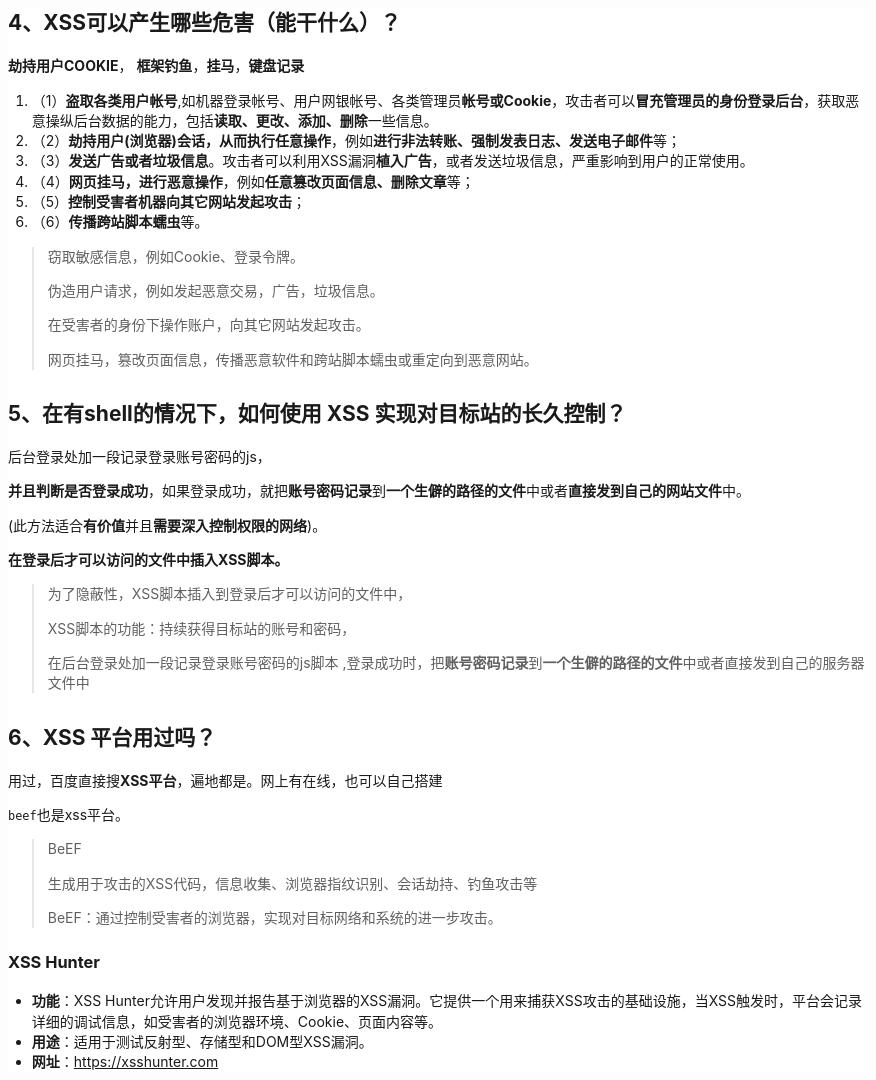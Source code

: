 ## 4、XSS可以产生哪些危害（能干什么）？

**劫持用户COOKIE**， **框架钓鱼**，**挂马**，**键盘记录**

1. （1）**盗取各类用户帐号**,如机器登录帐号、用户网银帐号、各类管理员**帐号或Cookie**，攻击者可以**冒充管理员的身份登录后台**，获取恶意操纵后台数据的能力，包括**读取、更改、添加、删除**一些信息。
2. （2）**劫持用户(浏览器)会话，从而执行任意操作**，例如**进行非法转账、强制发表日志、发送电子邮件**等；
3. （3）**发送广告或者垃圾信息**。攻击者可以利用XSS漏洞**植入广告**，或者发送垃圾信息，严重影响到用户的正常使用。
4. （4）**网页挂马，进行恶意操作**，例如**任意篡改页面信息、删除文章**等；
5. （5）**控制受害者机器向其它网站发起攻击**；
6. （6）**传播跨站脚本蠕虫**等。

> 窃取敏感信息，例如Cookie、登录令牌。
>
> 伪造用户请求，例如发起恶意交易，广告，垃圾信息。
>
> 在受害者的身份下操作账户，向其它网站发起攻击。
>
> 网页挂马，篡改页面信息，传播恶意软件和跨站脚本蠕虫或重定向到恶意网站。

## 5、在有shell的情况下，如何使用 XSS 实现对目标站的长久控制？

后台登录处加一段记录登录账号密码的js，

**并且判断是否登录成功**，如果登录成功，就把**账号密码记录**到**一个生僻的路径的文件**中或者**直接发到自己的网站文件**中。

(此方法适合**有价值**并且**需要深入控制权限的网络**)。

**在登录后才可以访问的文件中插入XSS脚本。**

> 为了隐蔽性，XSS脚本插入到登录后才可以访问的文件中，
>
> XSS脚本的功能：持续获得目标站的账号和密码，
>
> 在后台登录处加一段记录登录账号密码的js脚本 ,登录成功时，把**账号密码记录**到**一个生僻的路径的文件**中或者直接发到自己的服务器文件中

## 6、XSS 平台用过吗？

用过，百度直接搜**XSS平台**，遍地都是。网上有在线，也可以自己搭建

`beef`也是xss平台。

> BeEF
>
> 生成用于攻击的XSS代码，信息收集、浏览器指纹识别、会话劫持、钓鱼攻击等
>
> BeEF：通过控制受害者的浏览器，实现对目标网络和系统的进一步攻击。

### **XSS Hunter**

- **功能**：XSS Hunter允许用户发现并报告基于浏览器的XSS漏洞。它提供一个用来捕获XSS攻击的基础设施，当XSS触发时，平台会记录详细的调试信息，如受害者的浏览器环境、Cookie、页面内容等。
- **用途**：适用于测试反射型、存储型和DOM型XSS漏洞。
- **网址**：https://xsshunter.com
